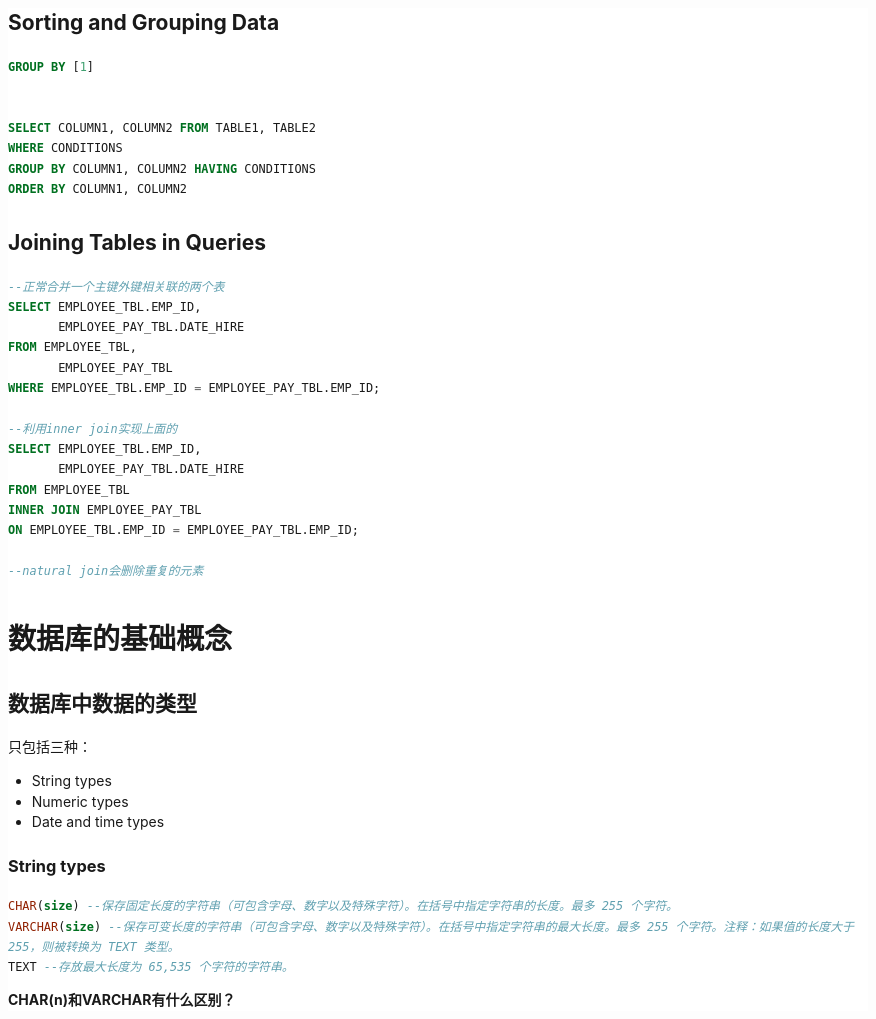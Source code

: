 ## Sorting and Grouping Data

```sql
GROUP BY [1]


SELECT COLUMN1, COLUMN2 FROM TABLE1, TABLE2
WHERE CONDITIONS
GROUP BY COLUMN1, COLUMN2 HAVING CONDITIONS
ORDER BY COLUMN1, COLUMN2
```

## Joining Tables in Queries

```sql
--正常合并一个主键外键相关联的两个表
SELECT EMPLOYEE_TBL.EMP_ID,
       EMPLOYEE_PAY_TBL.DATE_HIRE
FROM EMPLOYEE_TBL,
       EMPLOYEE_PAY_TBL
WHERE EMPLOYEE_TBL.EMP_ID = EMPLOYEE_PAY_TBL.EMP_ID;

--利用inner join实现上面的
SELECT EMPLOYEE_TBL.EMP_ID,
       EMPLOYEE_PAY_TBL.DATE_HIRE
FROM EMPLOYEE_TBL
INNER JOIN EMPLOYEE_PAY_TBL
ON EMPLOYEE_TBL.EMP_ID = EMPLOYEE_PAY_TBL.EMP_ID;

--natural join会删除重复的元素
```

# 数据库的基础概念

## 数据库中数据的类型

只包括三种：
* String types
* Numeric types
* Date and time types

### String types
```sql
CHAR(size) --保存固定长度的字符串（可包含字母、数字以及特殊字符）。在括号中指定字符串的长度。最多 255 个字符。
VARCHAR(size) --保存可变长度的字符串（可包含字母、数字以及特殊字符）。在括号中指定字符串的最大长度。最多 255 个字符。注释：如果值的长度大于 255，则被转换为 TEXT 类型。
TEXT --存放最大长度为 65,535 个字符的字符串。

```
**CHAR(n)和VARCHAR有什么区别？**
